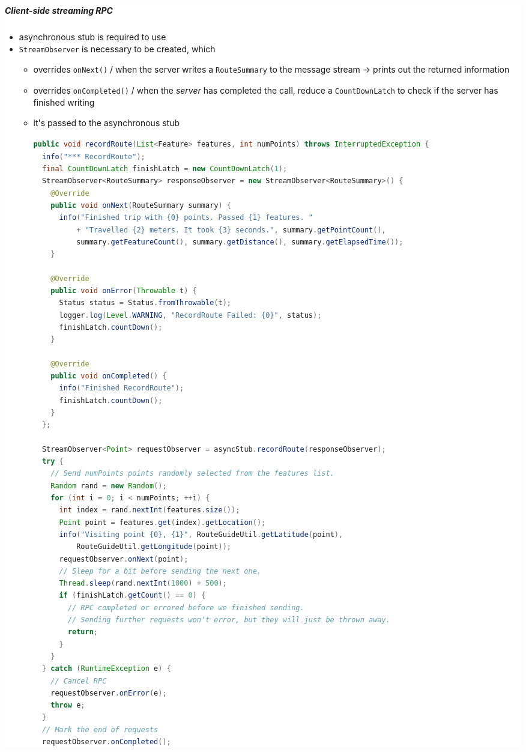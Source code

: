 ##### Client-side streaming RPC
* asynchronous stub is required to use
* `StreamObserver` is necessary to be created, which
  * overrides `onNext()` / when the server writes a `RouteSummary` to the message stream  -> prints out the returned information
  * overrides `onCompleted()` / when the *server* has completed the call, reduce a `CountDownLatch` to check if the server has finished writing
  * it's passed to the asynchronous stub

      ```java
      public void recordRoute(List<Feature> features, int numPoints) throws InterruptedException {
        info("*** RecordRoute");
        final CountDownLatch finishLatch = new CountDownLatch(1);
        StreamObserver<RouteSummary> responseObserver = new StreamObserver<RouteSummary>() {
          @Override
          public void onNext(RouteSummary summary) {
            info("Finished trip with {0} points. Passed {1} features. "
                + "Travelled {2} meters. It took {3} seconds.", summary.getPointCount(),
                summary.getFeatureCount(), summary.getDistance(), summary.getElapsedTime());
          }
    
          @Override
          public void onError(Throwable t) {
            Status status = Status.fromThrowable(t);
            logger.log(Level.WARNING, "RecordRoute Failed: {0}", status);
            finishLatch.countDown();
          }
    
          @Override
          public void onCompleted() {
            info("Finished RecordRoute");
            finishLatch.countDown();
          }
        };
    
        StreamObserver<Point> requestObserver = asyncStub.recordRoute(responseObserver);
        try {
          // Send numPoints points randomly selected from the features list.
          Random rand = new Random();
          for (int i = 0; i < numPoints; ++i) {
            int index = rand.nextInt(features.size());
            Point point = features.get(index).getLocation();
            info("Visiting point {0}, {1}", RouteGuideUtil.getLatitude(point),
                RouteGuideUtil.getLongitude(point));
            requestObserver.onNext(point);
            // Sleep for a bit before sending the next one.
            Thread.sleep(rand.nextInt(1000) + 500);
            if (finishLatch.getCount() == 0) {
              // RPC completed or errored before we finished sending.
              // Sending further requests won't error, but they will just be thrown away.
              return;
            }
          }
        } catch (RuntimeException e) {
          // Cancel RPC
          requestObserver.onError(e);
          throw e;
        }
        // Mark the end of requests
        requestObserver.onCompleted();
    